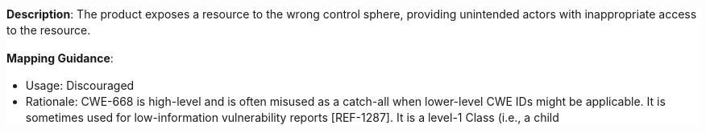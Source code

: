 **Description**:
The product exposes a resource to the wrong control sphere, providing unintended actors with inappropriate access to the resource.

**Mapping Guidance**:
- Usage: Discouraged
- Rationale: CWE-668 is high-level and is often misused as a catch-all when lower-level CWE IDs might be applicable. It is sometimes used for low-information vulnerability reports [REF-1287]. It is a level-1 Class (i.e., a child